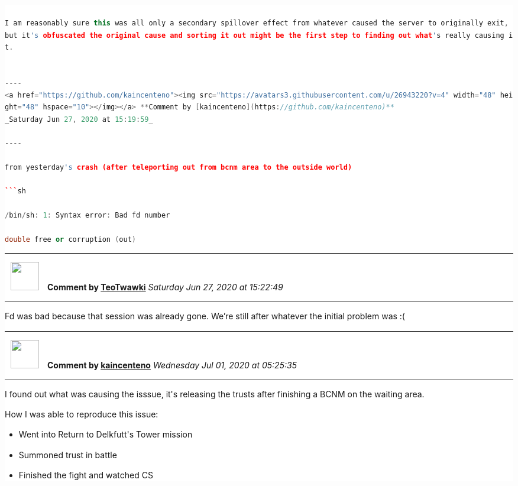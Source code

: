 ```cpp

I am reasonably sure this was all only a secondary spillover effect from whatever caused the server to originally exit, but it's obfuscated the original cause and sorting it out might be the first step to finding out what's really causing it.


----
<a href="https://github.com/kaincenteno"><img src="https://avatars3.githubusercontent.com/u/26943220?v=4" width="48" height="48" hspace="10"></img></a> **Comment by [kaincenteno](https://github.com/kaincenteno)**
_Saturday Jun 27, 2020 at 15:19:59_

----

from yesterday's crash (after teleporting out from bcnm area to the outside world) 

```sh

/bin/sh: 1: Syntax error: Bad fd number

double free or corruption (out)

```


----
<a href="https://github.com/TeoTwawki"><img src="https://avatars0.githubusercontent.com/u/6871475?v=4" width="48" height="48" hspace="10"></img></a> **Comment by [TeoTwawki](https://github.com/TeoTwawki)**
_Saturday Jun 27, 2020 at 15:22:49_

----

Fd was bad because that session was already gone. We’re still after whatever the initial problem was :(


----
<a href="https://github.com/kaincenteno"><img src="https://avatars3.githubusercontent.com/u/26943220?v=4" width="48" height="48" hspace="10"></img></a> **Comment by [kaincenteno](https://github.com/kaincenteno)**
_Wednesday Jul 01, 2020 at 05:25:35_

----

I found out what was causing the isssue, it's releasing the trusts after finishing a BCNM on the waiting area.



How I was able to reproduce this issue:



* Went into Return to Delkfutt's Tower mission

* Summoned trust in battle

* Finished the fight and watched CS
